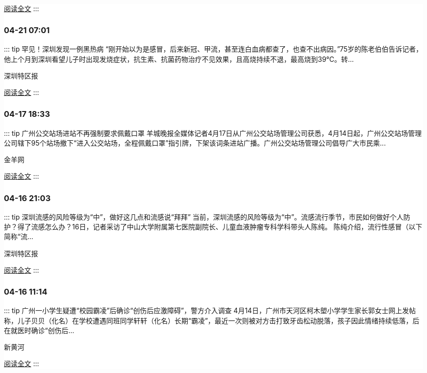 [阅读全文](https://h5.baike.qq.com/mobile/landing.html?docid=20230421A0245600&isNews=1&adtag=wxjk.yqssc.yqdt)
:::

### 04-21 07:01
::: tip 罕见！深圳发现一例黑热病
“刚开始以为是感冒，后来新冠、甲流，甚至连白血病都查了，也查不出病因。”75岁的陈老伯伯告诉记者，他上个月到深圳看望儿子时出现发烧症状，抗生素、抗菌药物治疗不见效果，且高烧持续不退，最高烧到39℃。转...

深圳特区报

[阅读全文](https://view.inews.qq.com/a/20230420A09M2O00?uid=100162862382&shareto=wx&devid=6B867A79-89E7-4FEF-A3B8-FCBF7F356E49&qimei=5e1231f5-e69a-46f0-b45d-19c7cb333211&qs_signature=AAw6ULYPTkbZzwdHgZnqxNrMCWK%2FMhojEYza9lJ4Lrs6%2B%2Bmnp5Cn%2BQK6zR4xdC%2F2J%2Fa9aryuLdNEGrWKOI8kIvMA4R2FZ1m3psA4vdj5HatA5Fnuwoea6vTwhvxnYA%3D%3D&appver=15.5_qqnews_7.1.12#)
:::

### 04-17 18:33
::: tip 广州公交站场进站不再强制要求佩戴口罩
羊城晚报全媒体记者4月17日从广州公交站场管理公司获悉，4月14日起，广州公交站场管理公司辖下95个站场撤下“进入公交站场，全程佩戴口罩”指引牌，下架该词条进站广播。广州公交站场管理公司倡导广大市民乘...

金羊网

[阅读全文](https://view.inews.qq.com/a/20230417A07TR700?shareto=wx&devid=6B867A79-89E7-4FEF-A3B8-FCBF7F356E49&qimei=5e1231f5-e69a-46f0-b45d-19c7cb333211&uid=100162862382&qs_signature=AAwXUk%2BPya2VzlvcTcWa2mZasAb4dlBnvBmbosRScIF7vsAKxlFGSmbwjWuxEwYyac%2BwCzV1VPC3K33gLcRnFVAswpfOuXXpE2k6%2BBDEejHcwhTKzTFxqC0bEXJ5iA%3D%3D&appver=15.5_qqnews_7.1.11#)
:::

### 04-16 21:03
::: tip 深圳流感的风险等级为“中”，做好这几点和流感说“拜拜”
当前，深圳流感的风险等级为“中”。流感流行季节，市民如何做好个人防护？得了流感怎么办？16日，记者采访了中山大学附属第七医院副院长、儿童血液肿瘤专科学科带头人陈纯。
陈纯介绍，流行性感冒（以下简称“流...

深圳特区报

[阅读全文](https://view.inews.qq.com/a/20230416A065J400?uid=100162862382&shareto=wx&devid=6B867A79-89E7-4FEF-A3B8-FCBF7F356E49&qimei=5e1231f5-e69a-46f0-b45d-19c7cb333211&qs_signature=AAwXyxjdzaYOSrPM62ajuAkVwhxICI9cm1%2B%2Fzd6EbnJa2c9qtFeF96CzA%2F8LOnNYXC%2FnF1x1D2WFTwhVZeSx82kqAxIoGzb4DMKe3pDOlBxcN%2BQqcs5A%2FNP33hC%2FsA%3D%3D&appver=15.5_qqnews_7.1.00#)
:::

### 04-16 11:14
::: tip 广州一小学生疑遭“校园霸凌”后确诊“创伤后应激障碍”，警方介入调查
4月14日，广州市天河区柯木塱小学学生家长郭女士网上发帖称，儿子贝贝（化名）在学校遭遇同班同学轩轩（化名）长期“霸凌”，最近一次则被对方击打致牙齿松动脱落，孩子因此情绪持续低落，后在就医时确诊“创伤后...

新黄河

[阅读全文](https://h5.baike.qq.com/mobile/landing.html?docid=20230416A026JF00&isNews=1&adtag=wxjk.yqssc.yqdt)
:::
